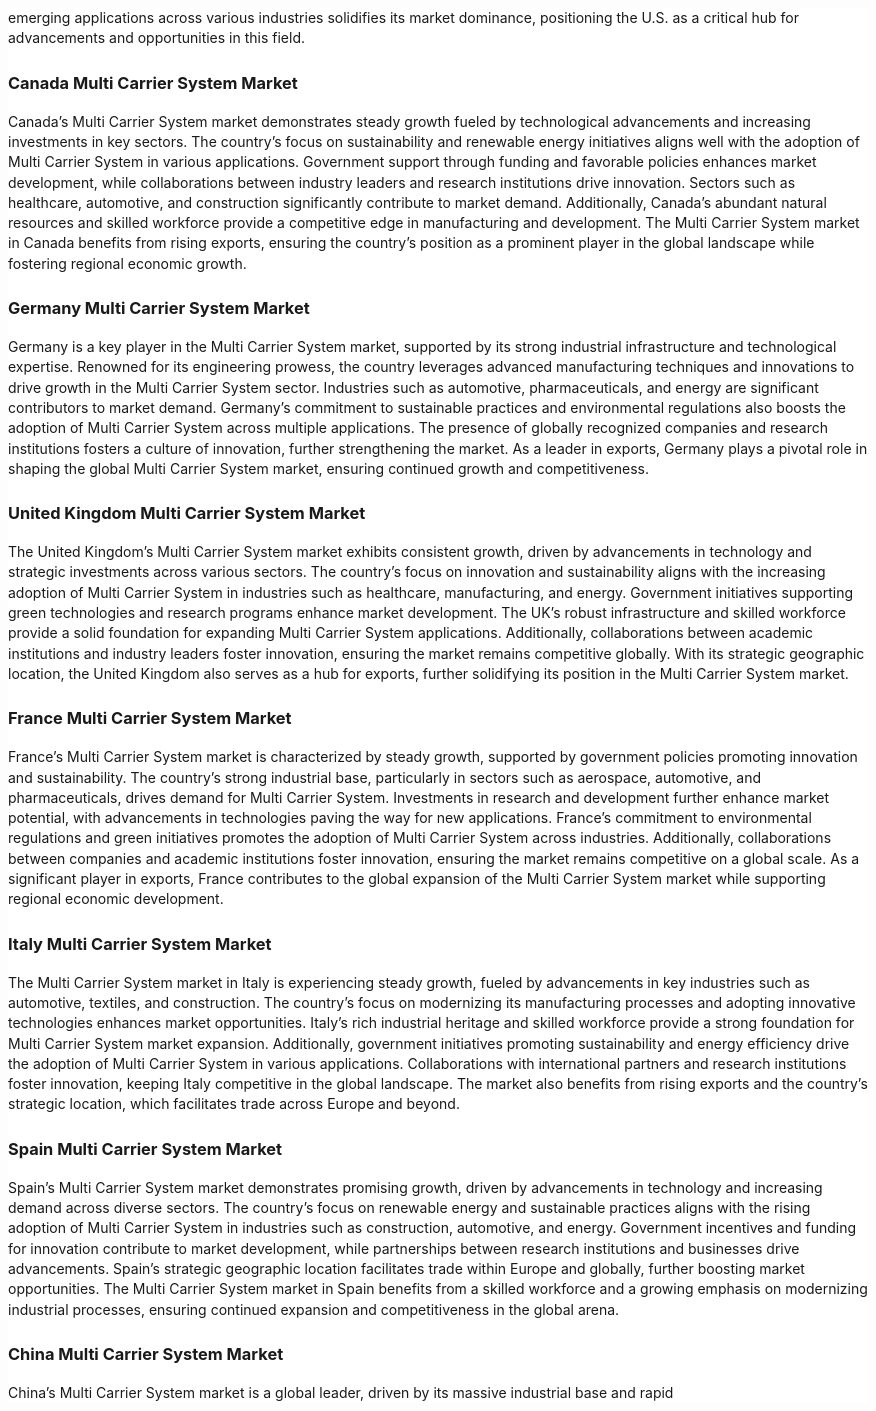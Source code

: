 emerging applications across various industries solidifies its market dominance, positioning the U.S. as a critical hub for advancements and opportunities in this field.</p><h3>Canada Multi Carrier System Market</h3><p>Canada&rsquo;s Multi Carrier System market demonstrates steady growth fueled by technological advancements and increasing investments in key sectors. The country&rsquo;s focus on sustainability and renewable energy initiatives aligns well with the adoption of Multi Carrier System in various applications. Government support through funding and favorable policies enhances market development, while collaborations between industry leaders and research institutions drive innovation. Sectors such as healthcare, automotive, and construction significantly contribute to market demand. Additionally, Canada&rsquo;s abundant natural resources and skilled workforce provide a competitive edge in manufacturing and development. The Multi Carrier System market in Canada benefits from rising exports, ensuring the country&rsquo;s position as a prominent player in the global landscape while fostering regional economic growth.</p><h3>Germany Multi Carrier System Market</h3><p>Germany is a key player in the Multi Carrier System market, supported by its strong industrial infrastructure and technological expertise. Renowned for its engineering prowess, the country leverages advanced manufacturing techniques and innovations to drive growth in the Multi Carrier System sector. Industries such as automotive, pharmaceuticals, and energy are significant contributors to market demand. Germany&rsquo;s commitment to sustainable practices and environmental regulations also boosts the adoption of Multi Carrier System across multiple applications. The presence of globally recognized companies and research institutions fosters a culture of innovation, further strengthening the market. As a leader in exports, Germany plays a pivotal role in shaping the global Multi Carrier System market, ensuring continued growth and competitiveness.</p><h3>United Kingdom Multi Carrier System Market</h3><p>The United Kingdom&rsquo;s Multi Carrier System market exhibits consistent growth, driven by advancements in technology and strategic investments across various sectors. The country&rsquo;s focus on innovation and sustainability aligns with the increasing adoption of Multi Carrier System in industries such as healthcare, manufacturing, and energy. Government initiatives supporting green technologies and research programs enhance market development. The UK&rsquo;s robust infrastructure and skilled workforce provide a solid foundation for expanding Multi Carrier System applications. Additionally, collaborations between academic institutions and industry leaders foster innovation, ensuring the market remains competitive globally. With its strategic geographic location, the United Kingdom also serves as a hub for exports, further solidifying its position in the Multi Carrier System market.</p><h3>France Multi Carrier System Market</h3><p>France&rsquo;s Multi Carrier System market is characterized by steady growth, supported by government policies promoting innovation and sustainability. The country&rsquo;s strong industrial base, particularly in sectors such as aerospace, automotive, and pharmaceuticals, drives demand for Multi Carrier System. Investments in research and development further enhance market potential, with advancements in technologies paving the way for new applications. France&rsquo;s commitment to environmental regulations and green initiatives promotes the adoption of Multi Carrier System across industries. Additionally, collaborations between companies and academic institutions foster innovation, ensuring the market remains competitive on a global scale. As a significant player in exports, France contributes to the global expansion of the Multi Carrier System market while supporting regional economic development.</p><h3>Italy Multi Carrier System Market</h3><p>The Multi Carrier System market in Italy is experiencing steady growth, fueled by advancements in key industries such as automotive, textiles, and construction. The country&rsquo;s focus on modernizing its manufacturing processes and adopting innovative technologies enhances market opportunities. Italy&rsquo;s rich industrial heritage and skilled workforce provide a strong foundation for Multi Carrier System market expansion. Additionally, government initiatives promoting sustainability and energy efficiency drive the adoption of Multi Carrier System in various applications. Collaborations with international partners and research institutions foster innovation, keeping Italy competitive in the global landscape. The market also benefits from rising exports and the country&rsquo;s strategic location, which facilitates trade across Europe and beyond.</p><h3>Spain Multi Carrier System Market</h3><p>Spain&rsquo;s Multi Carrier System market demonstrates promising growth, driven by advancements in technology and increasing demand across diverse sectors. The country&rsquo;s focus on renewable energy and sustainable practices aligns with the rising adoption of Multi Carrier System in industries such as construction, automotive, and energy. Government incentives and funding for innovation contribute to market development, while partnerships between research institutions and businesses drive advancements. Spain&rsquo;s strategic geographic location facilitates trade within Europe and globally, further boosting market opportunities. The Multi Carrier System market in Spain benefits from a skilled workforce and a growing emphasis on modernizing industrial processes, ensuring continued expansion and competitiveness in the global arena.</p><h3>China Multi Carrier System Market</h3><p>China&rsquo;s Multi Carrier System market is a global leader, driven by its massive industrial base and rapid